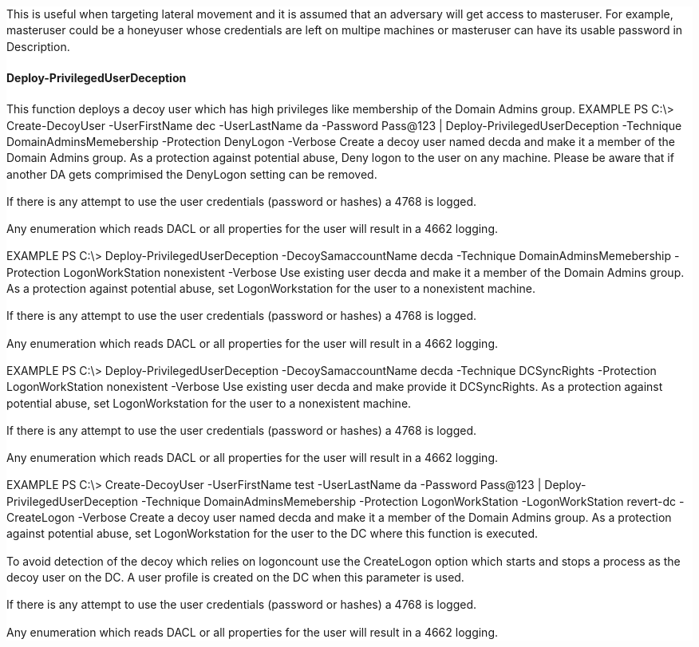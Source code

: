This is useful when targeting lateral movement and it is assumed that an adversary will get access to masteruser.
For example, masteruser could be a honeyuser whose credentials are left on multipe machines or masteruser can have its
usable password in Description.

#### Deploy-PrivilegedUserDeception
This function deploys a decoy user which has high privileges like membership of the Domain Admins group. 
EXAMPLE
PS C:\\> Create-DecoyUser -UserFirstName dec -UserLastName da -Password Pass@123 | Deploy-PrivilegedUserDeception -Technique DomainAdminsMemebership -Protection DenyLogon -Verbose
Create a decoy user named decda and make it a member of the Domain Admins group. As a protection against potential abuse,
Deny logon to the user on any machine. Please be aware that if another DA gets comprimised the DenyLogon setting can be removed.

If there is any attempt to use the user credentials (password or hashes) a 4768 is logged.

Any enumeration which reads DACL or all properties for the user will result in a 4662 logging. 

EXAMPLE
PS C:\\> Deploy-PrivilegedUserDeception -DecoySamaccountName decda -Technique DomainAdminsMemebership -Protection LogonWorkStation nonexistent -Verbose
Use existing user decda and make it a member of the Domain Admins group. As a protection against potential abuse,
set LogonWorkstation for the user to a nonexistent machine.

If there is any attempt to use the user credentials (password or hashes) a 4768 is logged.

Any enumeration which reads DACL or all properties for the user will result in a 4662 logging. 

EXAMPLE
PS C:\\> Deploy-PrivilegedUserDeception -DecoySamaccountName decda -Technique DCSyncRights -Protection LogonWorkStation nonexistent -Verbose
Use existing user decda and make provide it DCSyncRights. As a protection against potential abuse,
set LogonWorkstation for the user to a nonexistent machine.

If there is any attempt to use the user credentials (password or hashes) a 4768 is logged.

Any enumeration which reads DACL or all properties for the user will result in a 4662 logging. 

EXAMPLE
PS C:\\> Create-DecoyUser -UserFirstName test -UserLastName da -Password Pass@123 | Deploy-PrivilegedUserDeception -Technique DomainAdminsMemebership -Protection LogonWorkStation -LogonWorkStation revert-dc -CreateLogon -Verbose 
Create a decoy user named decda and make it a member of the Domain Admins group. 
As a protection against potential abuse, set LogonWorkstation for the user to the DC where this function is executed. 

To avoid detection of the decoy which relies on logoncount use the CreateLogon option which starts and stops a process as the
decoy user on the DC. A user profile is created on the DC when this parameter is used. 

If there is any attempt to use the user credentials (password or hashes) a 4768 is logged.

Any enumeration which reads DACL or all properties for the user will result in a 4662 logging. 
